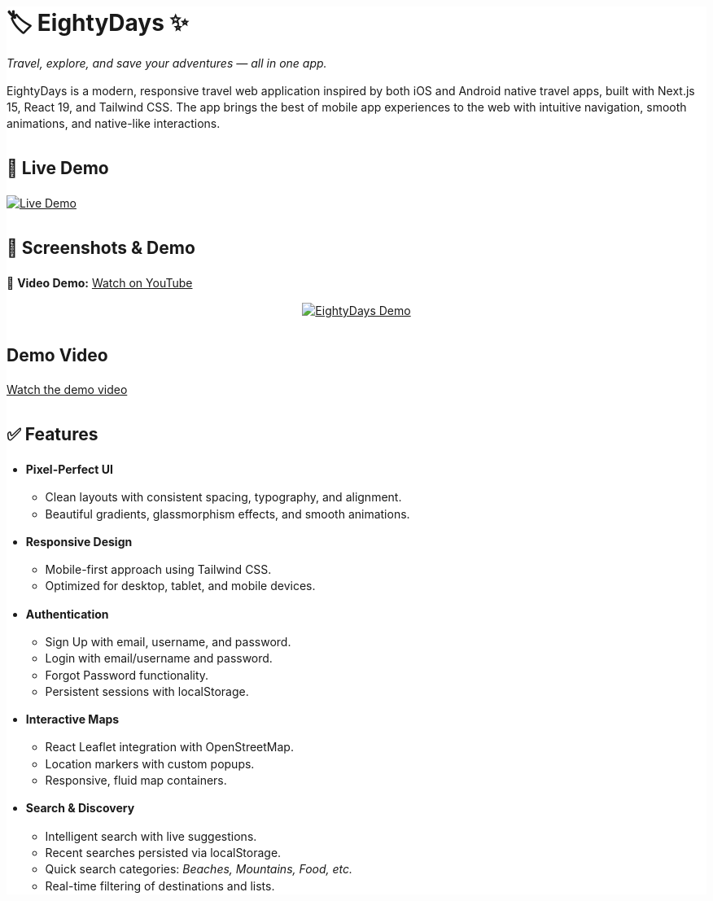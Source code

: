 # 🏷️ EightyDays ✨
*Travel, explore, and save your adventures — all in one app.*

EightyDays is a modern, responsive travel web application inspired by both iOS and Android native travel apps, built with Next.js 15, React 19, and Tailwind CSS. The app brings the best of mobile app experiences to the web with intuitive navigation, smooth animations, and native-like interactions.


## 🚀 Live Demo
[![Live Demo](https://img.shields.io/badge/Live-Demo-blue?style=for-the-badge&logo=vercel)](https://byewind-dashboard-juspay.vercel.app/)

## 📱 Screenshots & Demo

🚀 **Video Demo:** [Watch on YouTube](https://youtu.be/Y8--OGbZyY4)

<p align="center">
  <a href="https://youtu.be/Y8--OGbZyY4" target="_blank">
    <img src="./public/eightydays-demo.jpeg" alt="EightyDays Demo" width="700" />
  </a>
</p>

## Demo Video

[Watch the demo video](https://github.com/surajm7/eightydays/raw/main/public/EightyDays-demo-video.mov)

## ✅ Features

- **Pixel-Perfect UI**
  - Clean layouts with consistent spacing, typography, and alignment.
  - Beautiful gradients, glassmorphism effects, and smooth animations.

- **Responsive Design**
  - Mobile-first approach using Tailwind CSS.
  - Optimized for desktop, tablet, and mobile devices.

- **Authentication**
  - Sign Up with email, username, and password.
  - Login with email/username and password.
  - Forgot Password functionality.
  - Persistent sessions with localStorage.

- **Interactive Maps**
  - React Leaflet integration with OpenStreetMap.
  - Location markers with custom popups.
  - Responsive, fluid map containers.

- **Search & Discovery**
  - Intelligent search with live suggestions.
  - Recent searches persisted via localStorage.
  - Quick search categories: *Beaches, Mountains, Food, etc.*
  - Real-time filtering of destinations and lists.
